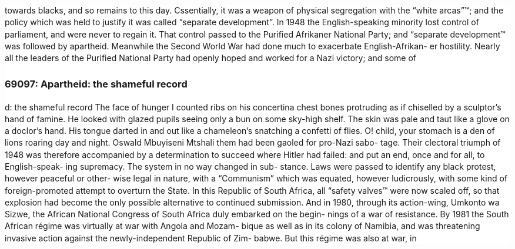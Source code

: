 towards blacks, and so remains to this day. 
Cssentially, it was a weapon of physical 
segregation with the “white arcas”™; and the 
policy which was held to justify it was called 
“separate development”. 
In 1948 the English-speaking minority 
lost control of parliament, and were never 
to regain it. That control passed to the 
Purified Afrikaner National Party; and 
“separate development™ was followed by 
apartheid. 
Meanwhile the Second World War had 
done much to exacerbate English-Afrikan- 
er hostility. Nearly all the leaders of the 
Purified National Party had openly hoped 
and worked for a Nazi victory; and some of 


### 69097: Apartheid: the shameful record

d: the shameful 
record 
The face of hunger 
I counted ribs on his concertina chest 
bones protruding as if chiselled 
by a sculptor’s hand of famine. 
He looked with glazed pupils 
seeing only a bun on some sky-high shelf. 
The skin was pale and taut 
like a glove on a doclor’s hand. 
His tongue darted in and out 
like a chameleon’s 
snatching a confetti of flies. 
O! child, 
your stomach is a den of lions 
roaring day and night. 
Oswald Mbuyiseni Mtshali 
them had been gaoled for pro-Nazi sabo- 
tage. Their clectoral triumph of 1948 was 
therefore accompanied by a determination 
to succeed where Hitler had failed: and put 
an end, once and for all, to English-speak- 
ing supremacy. 
The system in no way changed in sub- 
stance. Laws were passed to identify any 
black protest, however peaceful or other- 
wise legal in nature, with a “Communism” 
which was equated, however ludicrously, 
with some kind of foreign-promoted 
attempt to overturn the State. 
In this Republic of South Africa, all 
“safety valves™ were now scaled off, so that 
explosion had become the only possible 
alternative to continued submission. And in 
1980, through its action-wing, Umkonto wa 
Sizwe, the African National Congress of 
South Africa duly embarked on the begin- 
nings of a war of resistance. 
By 1981 the South African régime was 
virtually at war with Angola and Mozam- 
bique as well as in its colony of Namibia, 
and was threatening invasive action against 
the newly-independent Republic of Zim- 
babwe. But this régime was also at war, in 